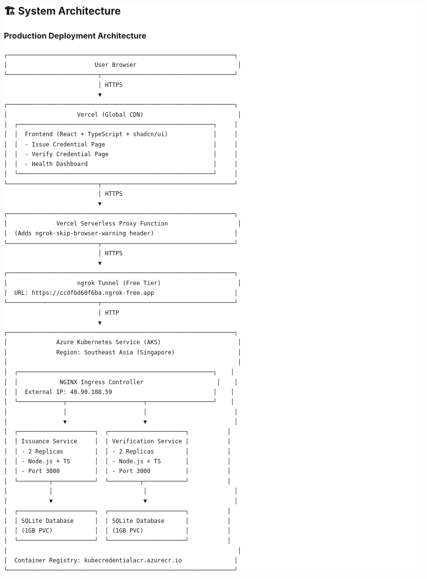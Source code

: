 
## 🏗️ System Architecture

### **Production Deployment Architecture**

```
┌─────────────────────────────────────────────────────────────────┐
│                         User Browser                             │
└──────────────────────────┬──────────────────────────────────────┘
                           │ HTTPS
                           ▼
┌─────────────────────────────────────────────────────────────────┐
│                    Vercel (Global CDN)                           │
│  ┌────────────────────────────────────────────────────────┐     │
│  │  Frontend (React + TypeScript + shadcn/ui)             │     │
│  │  - Issue Credential Page                               │     │
│  │  - Verify Credential Page                              │     │
│  │  - Health Dashboard                                    │     │
│  └────────────────────────────────────────────────────────┘     │
└──────────────────────────┬──────────────────────────────────────┘
                           │ HTTPS
                           ▼
┌─────────────────────────────────────────────────────────────────┐
│              Vercel Serverless Proxy Function                    │
│  (Adds ngrok-skip-browser-warning header)                       │
└──────────────────────────┬──────────────────────────────────────┘
                           │ HTTPS
                           ▼
┌─────────────────────────────────────────────────────────────────┐
│                    ngrok Tunnel (Free Tier)                      │
│  URL: https://ccdfbd60f6ba.ngrok-free.app                       │
└──────────────────────────┬──────────────────────────────────────┘
                           │ HTTP
                           ▼
┌─────────────────────────────────────────────────────────────────┐
│              Azure Kubernetes Service (AKS)                      │
│              Region: Southeast Asia (Singapore)                  │
│                                                                  │
│  ┌────────────────────────────────────────────────────────┐    │
│  │            NGINX Ingress Controller                     │    │
│  │  External IP: 40.90.188.59                             │    │
│  └─────────────┬──────────────────────┬───────────────────┘    │
│                │                      │                         │
│                ▼                      ▼                         │
│  ┌──────────────────────┐  ┌──────────────────────┐           │
│  │ Issuance Service     │  │ Verification Service │           │
│  │ - 2 Replicas         │  │ - 2 Replicas         │           │
│  │ - Node.js + TS       │  │ - Node.js + TS       │           │
│  │ - Port 3000          │  │ - Port 3000          │           │
│  └─────────┬────────────┘  └─────────┬────────────┘           │
│            │                          │                         │
│            ▼                          ▼                         │
│  ┌──────────────────────┐  ┌──────────────────────┐           │
│  │ SQLite Database      │  │ SQLite Database      │           │
│  │ (1GB PVC)            │  │ (1GB PVC)            │           │
│  └──────────────────────┘  └──────────────────────┘           │
│                                                                  │
│  Container Registry: kubecredentialacr.azurecr.io               │
└─────────────────────────────────────────────────────────────────┘
```
